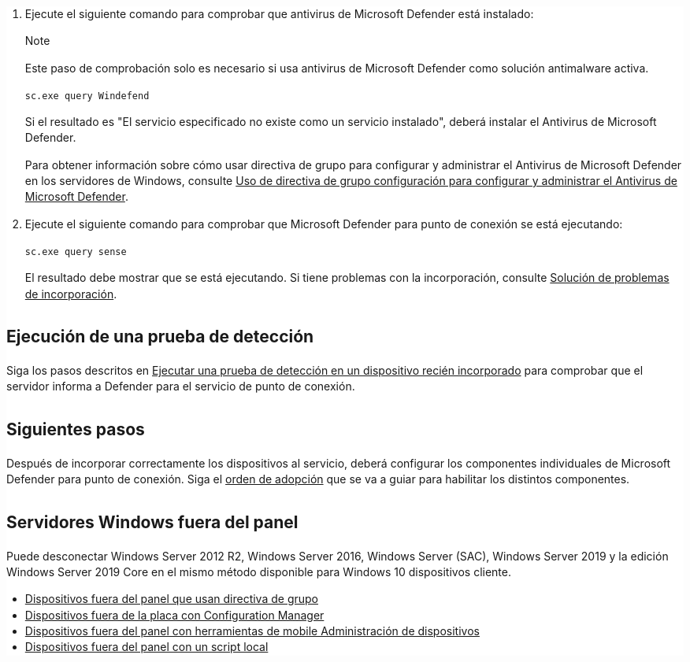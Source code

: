 1. Ejecute el siguiente comando para comprobar que antivirus de Microsoft Defender está instalado:

    > [!NOTE]
    > Este paso de comprobación solo es necesario si usa antivirus de Microsoft Defender como solución antimalware activa.

    ```DOS
    sc.exe query Windefend
    ```

    Si el resultado es "El servicio especificado no existe como un servicio instalado", deberá instalar el Antivirus de Microsoft Defender.

    Para obtener información sobre cómo usar directiva de grupo para configurar y administrar el Antivirus de Microsoft Defender en los servidores de Windows, consulte [Uso de directiva de grupo configuración para configurar y administrar el Antivirus de Microsoft Defender](use-group-policy-microsoft-defender-antivirus.md).

2. Ejecute el siguiente comando para comprobar que Microsoft Defender para punto de conexión se está ejecutando:

    ```DOS
    sc.exe query sense
    ```

    El resultado debe mostrar que se está ejecutando. Si tiene problemas con la incorporación, consulte [Solución de problemas de incorporación](troubleshoot-onboarding.md).

## <a name="run-a-detection-test"></a>Ejecución de una prueba de detección

Siga los pasos descritos en [Ejecutar una prueba de detección en un dispositivo recién incorporado](run-detection-test.md) para comprobar que el servidor informa a Defender para el servicio de punto de conexión.

## <a name="next-steps"></a>Siguientes pasos

Después de incorporar correctamente los dispositivos al servicio, deberá configurar los componentes individuales de Microsoft Defender para punto de conexión. Siga el [orden de adopción](prepare-deployment.md#adoption-order) que se va a guiar para habilitar los distintos componentes.

## <a name="offboard-windows-servers"></a>Servidores Windows fuera del panel

Puede desconectar Windows Server 2012 R2, Windows Server 2016, Windows Server (SAC), Windows Server 2019 y la edición Windows Server 2019 Core en el mismo método disponible para Windows 10 dispositivos cliente.

- [Dispositivos fuera del panel que usan directiva de grupo](configure-endpoints-gp.md#offboard-devices-using-group-policy)
- [Dispositivos fuera de la placa con Configuration Manager](configure-endpoints-sccm.md#offboard-devices-using-configuration-manager)
- [Dispositivos fuera del panel con herramientas de mobile Administración de dispositivos](configure-endpoints-mdm.md#offboard-devices-using-mobile-device-management-tools)
- [Dispositivos fuera del panel con un script local](configure-endpoints-script.md#offboard-devices-using-a-local-script)
